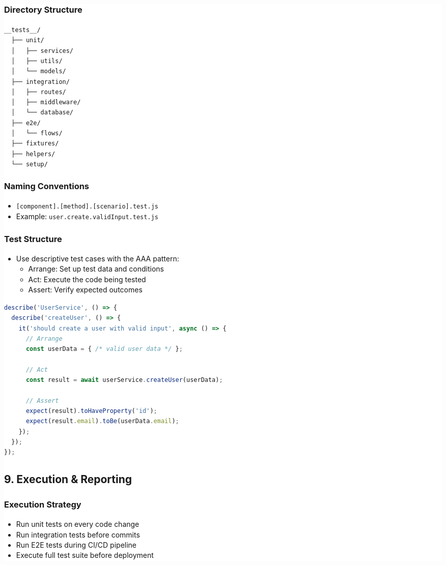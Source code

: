 ### Directory Structure
```
__tests__/
  ├── unit/
  │   ├── services/
  │   ├── utils/
  │   └── models/
  ├── integration/
  │   ├── routes/
  │   ├── middleware/
  │   └── database/
  ├── e2e/
  │   └── flows/
  ├── fixtures/
  ├── helpers/
  └── setup/
```

### Naming Conventions
- `[component].[method].[scenario].test.js`
- Example: `user.create.validInput.test.js`

### Test Structure
- Use descriptive test cases with the AAA pattern:
  - Arrange: Set up test data and conditions
  - Act: Execute the code being tested
  - Assert: Verify expected outcomes

```javascript
describe('UserService', () => {
  describe('createUser', () => {
    it('should create a user with valid input', async () => {
      // Arrange
      const userData = { /* valid user data */ };
      
      // Act
      const result = await userService.createUser(userData);
      
      // Assert
      expect(result).toHaveProperty('id');
      expect(result.email).toBe(userData.email);
    });
  });
});
```

## 9. Execution & Reporting

### Execution Strategy
- Run unit tests on every code change
- Run integration tests before commits
- Run E2E tests during CI/CD pipeline
- Execute full test suite before deployment

